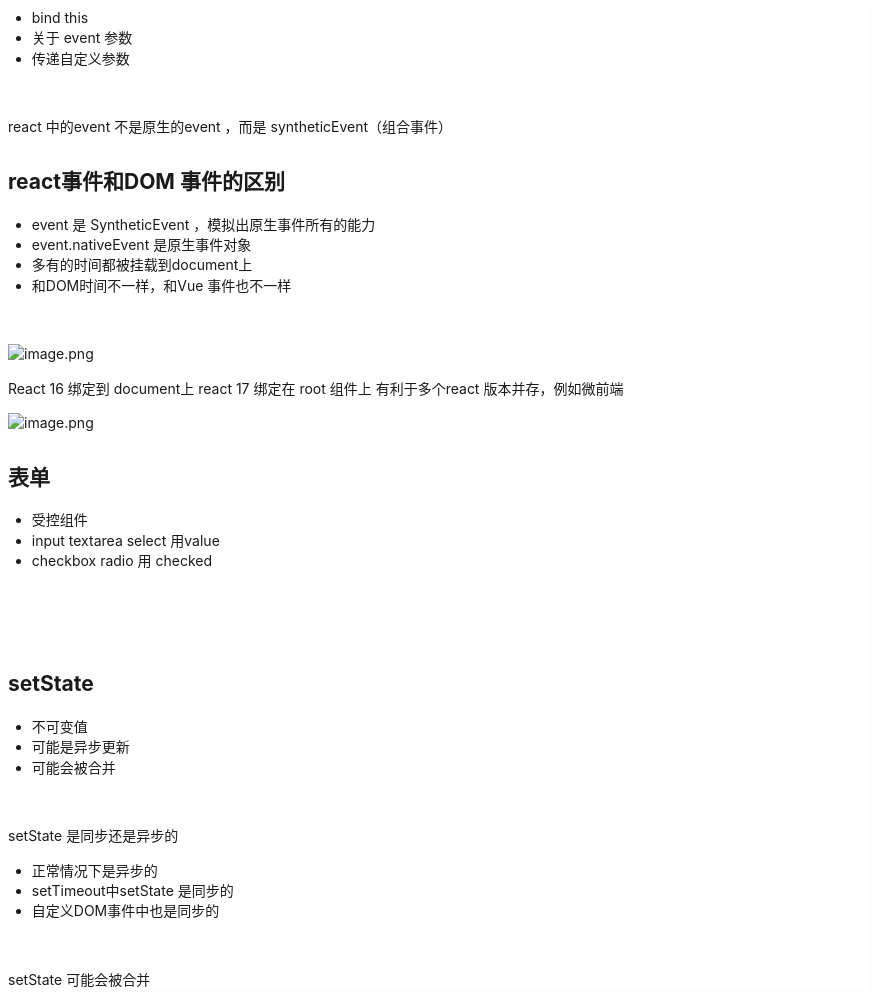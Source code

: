 - bind this
- 关于 event 参数
- 传递自定义参数

​

react 中的event 不是原生的event ，而是 syntheticEvent（组合事件）


## react事件和DOM 事件的区别

- event 是 SyntheticEvent ，模拟出原生事件所有的能力
- event.nativeEvent 是原生事件对象
- 多有的时间都被挂载到document上
- 和DOM时间不一样，和Vue 事件也不一样

​

![image.png](https://cdn.nlark.com/yuque/0/2021/png/1013391/1635043450506-85665031-57e7-4cde-b86c-bfda6e2bcab5.png#clientId=uf573df5e-736b-4&from=paste&height=160&id=ub5cce0b9&margin=%5Bobject%20Object%5D&name=image.png&originHeight=160&originWidth=914&originalType=binary&ratio=1&size=110877&status=done&style=none&taskId=u08ae4f40-7de3-47ba-bdf0-5d065f2f590&width=914)


React 16 绑定到 document上
react 17 绑定在 root 组件上
有利于多个react 版本并存，例如微前端
​

![image.png](https://cdn.nlark.com/yuque/0/2021/png/1013391/1635043563466-061c5bc6-75fc-42ec-a9b8-f7486f62719e.png#clientId=uf573df5e-736b-4&from=paste&height=474&id=u80a45c63&margin=%5Bobject%20Object%5D&name=image.png&originHeight=758&originWidth=1167&originalType=binary&ratio=1&size=518610&status=done&style=none&taskId=ua8a8d1c3-7525-4a60-8a15-6f988714a9e&width=730)
## 表单


- 受控组件
- input textarea select 用value
- checkbox radio 用 checked

​

​

## setState

- 不可变值
- 可能是异步更新
- 可能会被合并

​

setState 是同步还是异步的

- 正常情况下是异步的
- setTimeout中setState 是同步的
- 自定义DOM事件中也是同步的

​

setState 可能会被合并
